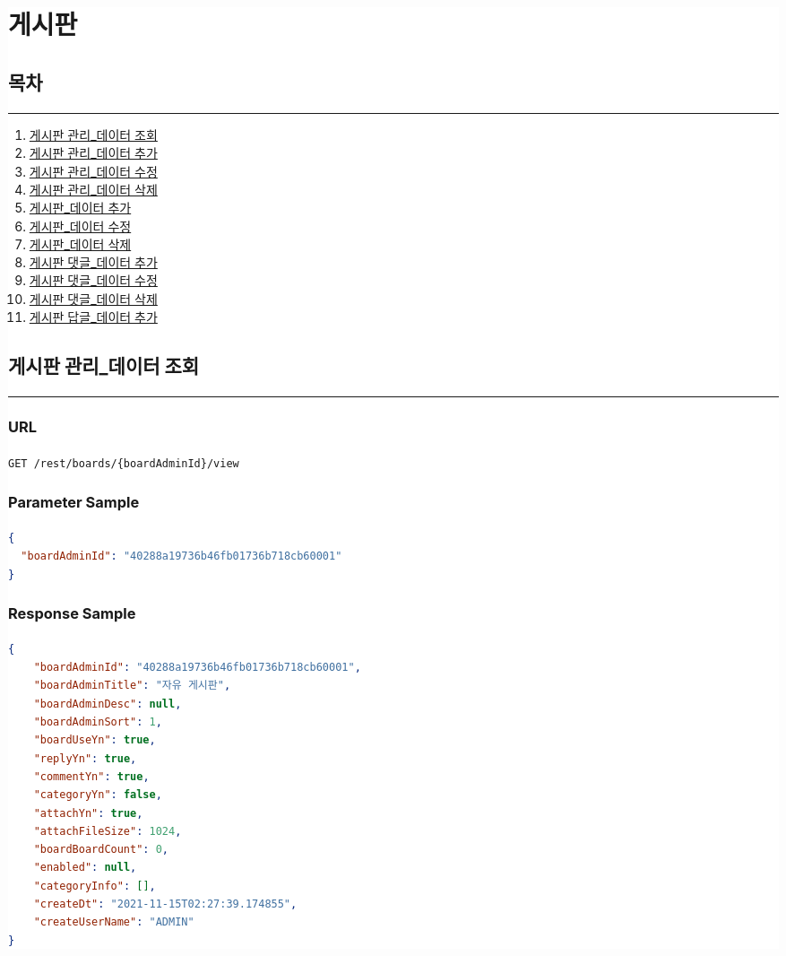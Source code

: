 # 게시판


## 목차

---

1. [게시판 관리_데이터 조회](#게시판-관리-데이터-조회)
2. [게시판 관리_데이터 추가](#게시판-관리-데이터-추가)
3. [게시판 관리_데이터 수정](#게시판-관리-데이터-수정)
4. [게시판 관리_데이터 삭제](#게시판-관리-데이터-삭제)
5. [게시판_데이터 추가](#게시판-데이터-추가)
6. [게시판_데이터 수정](#게시판-데이터-수정)
7. [게시판_데이터 삭제](#게시판-데이터-삭제)
8. [게시판 댓글_데이터 추가](#게시판-댓글-데이터-추가)
9. [게시판 댓글_데이터 수정](#게시판-댓글-데이터-수정)
10. [게시판 댓글_데이터 삭제](#게시판-댓글-데이터-삭제)
11. [게시판 답글_데이터 추가](#게시판-답글-데이터-추가)

## 게시판 관리_데이터 조회

---

### URL
```
GET /rest/boards/{boardAdminId}/view
```

### Parameter Sample

```json
{
  "boardAdminId": "40288a19736b46fb01736b718cb60001"
}
```

### Response Sample

```json
{
    "boardAdminId": "40288a19736b46fb01736b718cb60001",
    "boardAdminTitle": "자유 게시판",
    "boardAdminDesc": null,
    "boardAdminSort": 1,
    "boardUseYn": true,
    "replyYn": true,
    "commentYn": true,
    "categoryYn": false,
    "attachYn": true,
    "attachFileSize": 1024,
    "boardBoardCount": 0,
    "enabled": null,
    "categoryInfo": [],
    "createDt": "2021-11-15T02:27:39.174855",
    "createUserName": "ADMIN"
}
```
